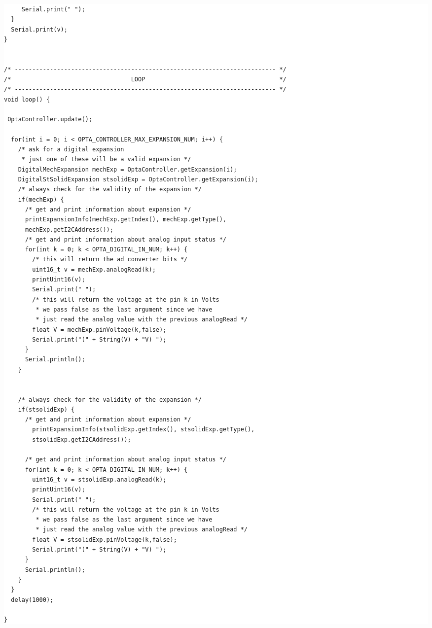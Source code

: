 ```arduino
     Serial.print(" ");
  }
  Serial.print(v);
}


/* -------------------------------------------------------------------------- */
/*                                  LOOP                                      */
/* -------------------------------------------------------------------------- */
void loop() {
 
 OptaController.update();

  for(int i = 0; i < OPTA_CONTROLLER_MAX_EXPANSION_NUM; i++) {
    /* ask for a digital expansion 
     * just one of these will be a valid expansion */
    DigitalMechExpansion mechExp = OptaController.getExpansion(i); 
    DigitalStSolidExpansion stsolidExp = OptaController.getExpansion(i);
    /* always check for the validity of the expansion */
    if(mechExp) {
      /* get and print information about expansion */
      printExpansionInfo(mechExp.getIndex(), mechExp.getType(),
      mechExp.getI2CAddress());
      /* get and print information about analog input status */
      for(int k = 0; k < OPTA_DIGITAL_IN_NUM; k++) {
        /* this will return the ad converter bits */
        uint16_t v = mechExp.analogRead(k);
        printUint16(v);
        Serial.print(" ");
        /* this will return the voltage at the pin k in Volts
         * we pass false as the last argument since we have
         * just read the analog value with the previous analogRead */
        float V = mechExp.pinVoltage(k,false);
        Serial.print("(" + String(V) + "V) ");
      }
      Serial.println();
    }

  
    /* always check for the validity of the expansion */
    if(stsolidExp) {
      /* get and print information about expansion */
        printExpansionInfo(stsolidExp.getIndex(), stsolidExp.getType(),
        stsolidExp.getI2CAddress());

      /* get and print information about analog input status */
      for(int k = 0; k < OPTA_DIGITAL_IN_NUM; k++) {
        uint16_t v = stsolidExp.analogRead(k);
        printUint16(v);
        Serial.print(" ");
        /* this will return the voltage at the pin k in Volts
         * we pass false as the last argument since we have
         * just read the analog value with the previous analogRead */
        float V = stsolidExp.pinVoltage(k,false);
        Serial.print("(" + String(V) + "V) ");
      }
      Serial.println();
    }
  }
  delay(1000);

}
```